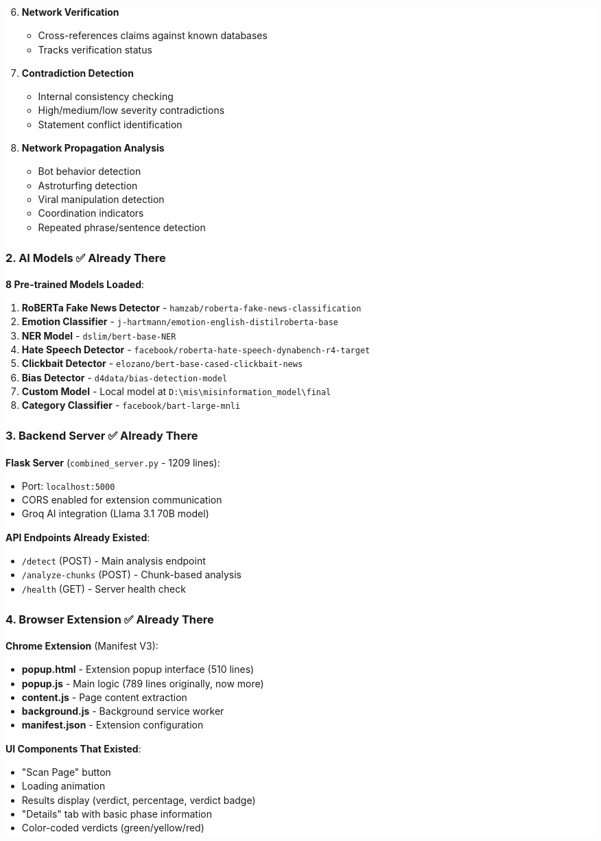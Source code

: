 6. **Network Verification**
   - Cross-references claims against known databases
   - Tracks verification status

7. **Contradiction Detection**
   - Internal consistency checking
   - High/medium/low severity contradictions
   - Statement conflict identification

8. **Network Propagation Analysis**
   - Bot behavior detection
   - Astroturfing detection
   - Viral manipulation detection
   - Coordination indicators
   - Repeated phrase/sentence detection

### 2. AI Models ✅ Already There
**8 Pre-trained Models Loaded**:
1. **RoBERTa Fake News Detector** - `hamzab/roberta-fake-news-classification`
2. **Emotion Classifier** - `j-hartmann/emotion-english-distilroberta-base`
3. **NER Model** - `dslim/bert-base-NER`
4. **Hate Speech Detector** - `facebook/roberta-hate-speech-dynabench-r4-target`
5. **Clickbait Detector** - `elozano/bert-base-cased-clickbait-news`
6. **Bias Detector** - `d4data/bias-detection-model`
7. **Custom Model** - Local model at `D:\mis\misinformation_model\final`
8. **Category Classifier** - `facebook/bart-large-mnli`

### 3. Backend Server ✅ Already There
**Flask Server** (`combined_server.py` - 1209 lines):
- Port: `localhost:5000`
- CORS enabled for extension communication
- Groq AI integration (Llama 3.1 70B model)

**API Endpoints Already Existed**:
- `/detect` (POST) - Main analysis endpoint
- `/analyze-chunks` (POST) - Chunk-based analysis
- `/health` (GET) - Server health check

### 4. Browser Extension ✅ Already There
**Chrome Extension** (Manifest V3):
- **popup.html** - Extension popup interface (510 lines)
- **popup.js** - Main logic (789 lines originally, now more)
- **content.js** - Page content extraction
- **background.js** - Background service worker
- **manifest.json** - Extension configuration

**UI Components That Existed**:
- "Scan Page" button
- Loading animation
- Results display (verdict, percentage, verdict badge)
- "Details" tab with basic phase information
- Color-coded verdicts (green/yellow/red)

